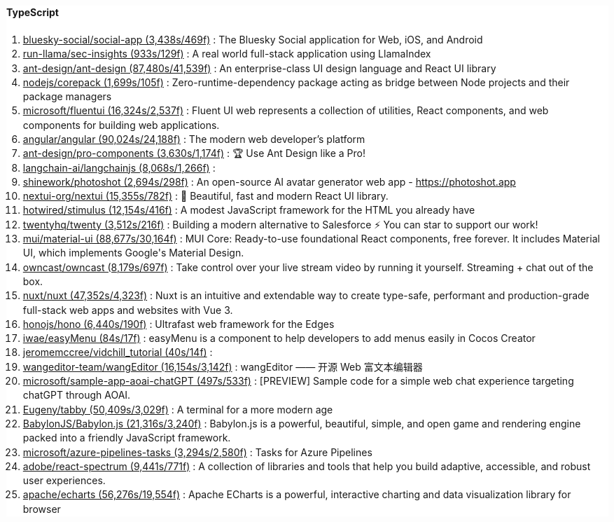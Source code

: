 #### TypeScript
1. [bluesky-social/social-app (3,438s/469f)](https://github.com/bluesky-social/social-app) : The Bluesky Social application for Web, iOS, and Android
2. [run-llama/sec-insights (933s/129f)](https://github.com/run-llama/sec-insights) : A real world full-stack application using LlamaIndex
3. [ant-design/ant-design (87,480s/41,539f)](https://github.com/ant-design/ant-design) : An enterprise-class UI design language and React UI library
4. [nodejs/corepack (1,699s/105f)](https://github.com/nodejs/corepack) : Zero-runtime-dependency package acting as bridge between Node projects and their package managers
5. [microsoft/fluentui (16,324s/2,537f)](https://github.com/microsoft/fluentui) : Fluent UI web represents a collection of utilities, React components, and web components for building web applications.
6. [angular/angular (90,024s/24,188f)](https://github.com/angular/angular) : The modern web developer’s platform
7. [ant-design/pro-components (3,630s/1,174f)](https://github.com/ant-design/pro-components) : 🏆 Use Ant Design like a Pro!
8. [langchain-ai/langchainjs (8,068s/1,266f)](https://github.com/langchain-ai/langchainjs) : 
9. [shinework/photoshot (2,694s/298f)](https://github.com/shinework/photoshot) : An open-source AI avatar generator web app - https://photoshot.app
10. [nextui-org/nextui (15,355s/782f)](https://github.com/nextui-org/nextui) : 🚀 Beautiful, fast and modern React UI library.
11. [hotwired/stimulus (12,154s/416f)](https://github.com/hotwired/stimulus) : A modest JavaScript framework for the HTML you already have
12. [twentyhq/twenty (3,512s/216f)](https://github.com/twentyhq/twenty) : Building a modern alternative to Salesforce ⚡️ You can star to support our work!
13. [mui/material-ui (88,677s/30,164f)](https://github.com/mui/material-ui) : MUI Core: Ready-to-use foundational React components, free forever. It includes Material UI, which implements Google's Material Design.
14. [owncast/owncast (8,179s/697f)](https://github.com/owncast/owncast) : Take control over your live stream video by running it yourself. Streaming + chat out of the box.
15. [nuxt/nuxt (47,352s/4,323f)](https://github.com/nuxt/nuxt) : Nuxt is an intuitive and extendable way to create type-safe, performant and production-grade full-stack web apps and websites with Vue 3.
16. [honojs/hono (6,440s/190f)](https://github.com/honojs/hono) : Ultrafast web framework for the Edges
17. [iwae/easyMenu (84s/17f)](https://github.com/iwae/easyMenu) : easyMenu is a component to help developers to add menus easily in Cocos Creator
18. [jeromemccree/vidchill_tutorial (40s/14f)](https://github.com/jeromemccree/vidchill_tutorial) : 
19. [wangeditor-team/wangEditor (16,154s/3,142f)](https://github.com/wangeditor-team/wangEditor) : wangEditor —— 开源 Web 富文本编辑器
20. [microsoft/sample-app-aoai-chatGPT (497s/533f)](https://github.com/microsoft/sample-app-aoai-chatGPT) : [PREVIEW] Sample code for a simple web chat experience targeting chatGPT through AOAI.
21. [Eugeny/tabby (50,409s/3,029f)](https://github.com/Eugeny/tabby) : A terminal for a more modern age
22. [BabylonJS/Babylon.js (21,316s/3,240f)](https://github.com/BabylonJS/Babylon.js) : Babylon.js is a powerful, beautiful, simple, and open game and rendering engine packed into a friendly JavaScript framework.
23. [microsoft/azure-pipelines-tasks (3,294s/2,580f)](https://github.com/microsoft/azure-pipelines-tasks) : Tasks for Azure Pipelines
24. [adobe/react-spectrum (9,441s/771f)](https://github.com/adobe/react-spectrum) : A collection of libraries and tools that help you build adaptive, accessible, and robust user experiences.
25. [apache/echarts (56,276s/19,554f)](https://github.com/apache/echarts) : Apache ECharts is a powerful, interactive charting and data visualization library for browser
